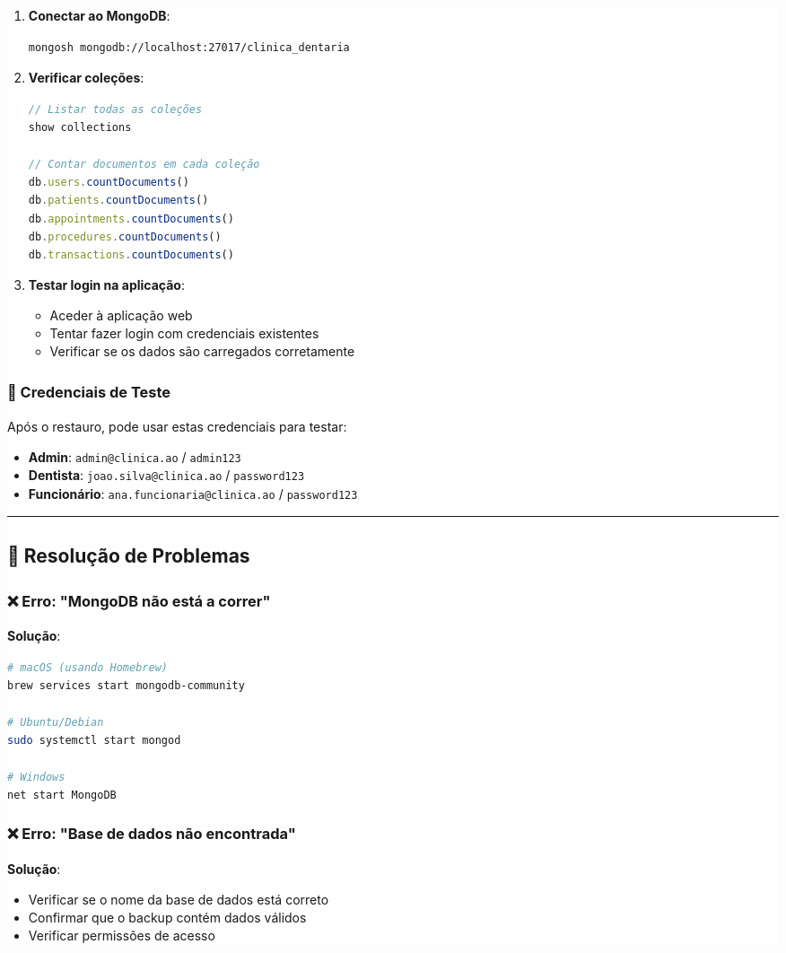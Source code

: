 1. **Conectar ao MongoDB**:
   ```bash
   mongosh mongodb://localhost:27017/clinica_dentaria
   ```

2. **Verificar coleções**:
   ```javascript
   // Listar todas as coleções
   show collections
   
   // Contar documentos em cada coleção
   db.users.countDocuments()
   db.patients.countDocuments()
   db.appointments.countDocuments()
   db.procedures.countDocuments()
   db.transactions.countDocuments()
   ```

3. **Testar login na aplicação**:
   - Aceder à aplicação web
   - Tentar fazer login com credenciais existentes
   - Verificar se os dados são carregados corretamente

### 🧪 Credenciais de Teste

Após o restauro, pode usar estas credenciais para testar:

- **Admin**: `admin@clinica.ao` / `admin123`
- **Dentista**: `joao.silva@clinica.ao` / `password123`
- **Funcionário**: `ana.funcionaria@clinica.ao` / `password123`

---

## 🚨 Resolução de Problemas

### ❌ Erro: "MongoDB não está a correr"
**Solução**:
```bash
# macOS (usando Homebrew)
brew services start mongodb-community

# Ubuntu/Debian
sudo systemctl start mongod

# Windows
net start MongoDB
```

### ❌ Erro: "Base de dados não encontrada"
**Solução**:
- Verificar se o nome da base de dados está correto
- Confirmar que o backup contém dados válidos
- Verificar permissões de acesso
